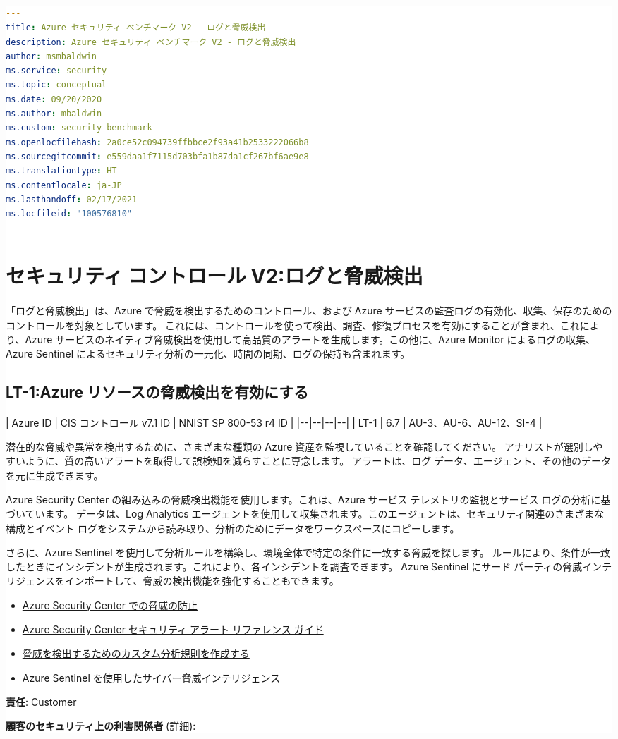 ```yaml
---
title: Azure セキュリティ ベンチマーク V2 - ログと脅威検出
description: Azure セキュリティ ベンチマーク V2 - ログと脅威検出
author: msmbaldwin
ms.service: security
ms.topic: conceptual
ms.date: 09/20/2020
ms.author: mbaldwin
ms.custom: security-benchmark
ms.openlocfilehash: 2a0ce52c094739ffbbce2f93a41b2533222066b8
ms.sourcegitcommit: e559daa1f7115d703bfa1b87da1cf267bf6ae9e8
ms.translationtype: HT
ms.contentlocale: ja-JP
ms.lasthandoff: 02/17/2021
ms.locfileid: "100576810"
---
```

# <a name="security-control-v2-logging-and-threat-detection"></a>セキュリティ コントロール V2:ログと脅威検出

「ログと脅威検出」は、Azure で脅威を検出するためのコントロール、および Azure サービスの監査ログの有効化、収集、保存のためのコントロールを対象としています。 これには、コントロールを使って検出、調査、修復プロセスを有効にすることが含まれ、これにより、Azure サービスのネイティブ脅威検出を使用して高品質のアラートを生成します。この他に、Azure Monitor によるログの収集、Azure Sentinel によるセキュリティ分析の一元化、時間の同期、ログの保持も含まれます。 

## <a name="lt-1-enable-threat-detection-for-azure-resources"></a>LT-1:Azure リソースの脅威検出を有効にする

| Azure ID | CIS コントロール v7.1 ID | NNIST SP 800-53 r4 ID |
|--|--|--|--|
| LT-1 | 6.7 | AU-3、AU-6、AU-12、SI-4 |

潜在的な脅威や異常を検出するために、さまざまな種類の Azure 資産を監視していることを確認してください。 アナリストが選別しやすいように、質の高いアラートを取得して誤検知を減らすことに専念します。 アラートは、ログ データ、エージェント、その他のデータを元に生成できます。

Azure Security Center の組み込みの脅威検出機能を使用します。これは、Azure サービス テレメトリの監視とサービス ログの分析に基づいています。 データは、Log Analytics エージェントを使用して収集されます。このエージェントは、セキュリティ関連のさまざまな構成とイベント ログをシステムから読み取り、分析のためにデータをワークスペースにコピーします。 

さらに、Azure Sentinel を使用して分析ルールを構築し、環境全体で特定の条件に一致する脅威を探します。 ルールにより、条件が一致したときにインシデントが生成されます。これにより、各インシデントを調査できます。 Azure Sentinel にサード パーティの脅威インテリジェンスをインポートして、脅威の検出機能を強化することもできます。 

- [Azure Security Center での脅威の防止](../../security-center/azure-defender.md)

- [Azure Security Center セキュリティ アラート リファレンス ガイド](../../security-center/alerts-reference.md)

- [脅威を検出するためのカスタム分析規則を作成する](../../sentinel/tutorial-detect-threats-custom.md)

- [Azure Sentinel を使用したサイバー脅威インテリジェンス](/azure/architecture/example-scenario/data/sentinel-threat-intelligence)

**責任**: Customer

**顧客のセキュリティ上の利害関係者** ([詳細](/azure/cloud-adoption-framework/organize/cloud-security#security-functions)):
